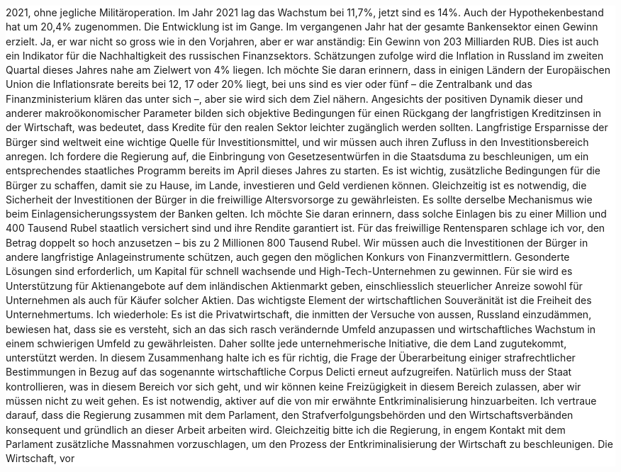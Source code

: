 2021, ohne jegliche Militäroperation. Im Jahr 2021 lag das Wachstum bei 11,7%, jetzt sind es 14%. Auch
der Hypothekenbestand hat um 20,4% zugenommen. Die Entwicklung ist im Gange.
Im vergangenen Jahr hat der gesamte Bankensektor einen Gewinn erzielt. Ja, er war nicht so gross wie in
den Vorjahren, aber er war anständig: Ein Gewinn von 203 Milliarden RUB. Dies ist auch ein Indikator für
die Nachhaltigkeit des russischen Finanzsektors.
Schätzungen zufolge wird die Inflation in Russland im zweiten Quartal dieses Jahres nahe am Zielwert von
4% liegen. Ich möchte Sie daran erinnern, dass in einigen Ländern der Europäischen Union die Inflationsrate bereits bei 12, 17 oder 20% liegt, bei uns sind es vier oder fünf – die Zentralbank und das Finanzministerium klären das unter sich –, aber sie wird sich dem Ziel nähern. Angesichts der positiven Dynamik
dieser und anderer makroökonomischer Parameter bilden sich objektive Bedingungen für einen Rückgang
der langfristigen Kreditzinsen in der Wirtschaft, was bedeutet, dass Kredite für den realen Sektor leichter
zugänglich werden sollten.
Langfristige Ersparnisse der Bürger sind weltweit eine wichtige Quelle für Investitionsmittel, und wir müssen
auch ihren Zufluss in den Investitionsbereich anregen. Ich fordere die Regierung auf, die Einbringung von
Gesetzesentwürfen in die Staatsduma zu beschleunigen, um ein entsprechendes staatliches Programm bereits im April dieses Jahres zu starten.
Es ist wichtig, zusätzliche Bedingungen für die Bürger zu schaffen, damit sie zu Hause, im Lande, investieren
und Geld verdienen können. Gleichzeitig ist es notwendig, die Sicherheit der Investitionen der Bürger in die
freiwillige Altersvorsorge zu gewährleisten. Es sollte derselbe Mechanismus wie beim Einlagensicherungssystem der Banken gelten. Ich möchte Sie daran erinnern, dass solche Einlagen bis zu einer Million und
400 Tausend Rubel staatlich versichert sind und ihre Rendite garantiert ist. Für das freiwillige Rentensparen
schlage ich vor, den Betrag doppelt so hoch anzusetzen – bis zu 2 Millionen 800 Tausend Rubel. Wir
müssen auch die Investitionen der Bürger in andere langfristige Anlageinstrumente schützen, auch gegen
den möglichen Konkurs von Finanzvermittlern.
Gesonderte Lösungen sind erforderlich, um Kapital für schnell wachsende und High-Tech-Unternehmen zu
gewinnen. Für sie wird es Unterstützung für Aktienangebote auf dem inländischen Aktienmarkt geben,
einschliesslich steuerlicher Anreize sowohl für Unternehmen als auch für Käufer solcher Aktien.
Das wichtigste Element der wirtschaftlichen Souveränität ist die Freiheit des Unternehmertums. Ich wiederhole: Es ist die Privatwirtschaft, die inmitten der Versuche von aussen, Russland einzudämmen, bewiesen
hat, dass sie es versteht, sich an das sich rasch verändernde Umfeld anzupassen und wirtschaftliches
Wachstum in einem schwierigen Umfeld zu gewährleisten. Daher sollte jede unternehmerische Initiative,
die dem Land zugutekommt, unterstützt werden.
In diesem Zusammenhang halte ich es für richtig, die Frage der Überarbeitung einiger strafrechtlicher Bestimmungen in Bezug auf das sogenannte wirtschaftliche Corpus Delicti erneut aufzugreifen. Natürlich
muss der Staat kontrollieren, was in diesem Bereich vor sich geht, und wir können keine Freizügigkeit in
diesem Bereich zulassen, aber wir müssen nicht zu weit gehen. Es ist notwendig, aktiver auf die von mir
erwähnte Entkriminalisierung hinzuarbeiten. Ich vertraue darauf, dass die Regierung zusammen mit dem
Parlament, den Strafverfolgungsbehörden und den Wirtschaftsverbänden konsequent und gründlich an
dieser Arbeit arbeiten wird.
Gleichzeitig bitte ich die Regierung, in engem Kontakt mit dem Parlament zusätzliche Massnahmen vorzuschlagen, um den Prozess der Entkriminalisierung der Wirtschaft zu beschleunigen. Die Wirtschaft, vor
